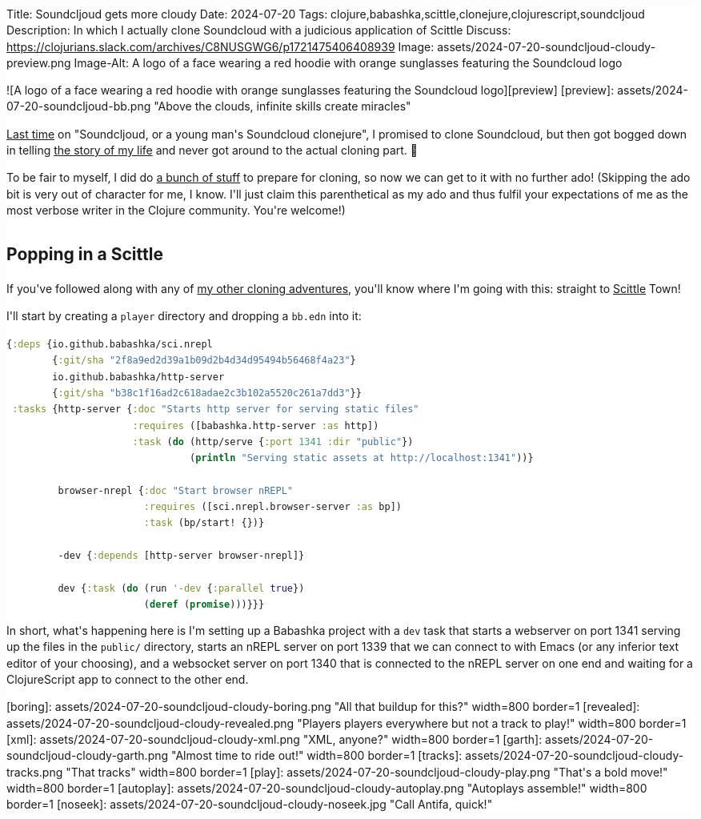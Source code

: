 Title: Soundcljoud gets more cloudy
Date: 2024-07-20
Tags: clojure,babashka,scittle,clonejure,clojurescript,soundcljoud
Description: In which I actually clone Soundcloud with a judicious application of Scittle
Discuss: https://clojurians.slack.com/archives/C8NUSGWG6/p1721475406408939
Image: assets/2024-07-20-soundcljoud-cloudy-preview.png
Image-Alt: A logo of a face wearing a red hoodie with orange sunglasses featuring the Soundcloud logo

![A logo of a face wearing a red hoodie with orange sunglasses featuring the Soundcloud logo][preview]
[preview]: assets/2024-07-20-soundcljoud-bb.png "Above the clouds, infinite skills create miracles"

[Last time](2024-07-09-soundcljoud.html) on "Soundcljoud, or a young man's
Soundcloud clonejure", I promised to clone Soundcloud, but then got bogged down
in telling [the story of my
life](2024-07-09-soundcljoud.html#rambling_exposition) and never got around to
the actual cloning part. 😬

To be fair to myself, I did do [a bunch of
stuff](2024-07-09-soundcljoud.html#omg_finally_stuff_about_clojure) to prepare
for cloning, so now we can get to it with no further ado! (Skipping the ado bit
is very out of character for me, I know. I'll just claim this parenthetical as
my ado and thus fulfil your expectations of me as the most verbose writer in the
Clojure community. You're welcome!)

## Popping in a Scittle

If you've followed along with any of [my other cloning
adventures](tags/clonejure.html), you'll know where I'm going with this:
straight to [Scittle](https://github.com/babashka/scittle/) Town!

I'll start by creating a `player` directory and dropping a `bb.edn` into it:

``` clojure
{:deps {io.github.babashka/sci.nrepl
        {:git/sha "2f8a9ed2d39a1b09d2b4d34d95494b56468f4a23"}
        io.github.babashka/http-server
        {:git/sha "b38c1f16ad2c618adae2c3b102a5520c261a7dd3"}}
 :tasks {http-server {:doc "Starts http server for serving static files"
                      :requires ([babashka.http-server :as http])
                      :task (do (http/serve {:port 1341 :dir "public"})
                                (println "Serving static assets at http://localhost:1341"))}

         browser-nrepl {:doc "Start browser nREPL"
                        :requires ([sci.nrepl.browser-server :as bp])
                        :task (bp/start! {})}

         -dev {:depends [http-server browser-nrepl]}

         dev {:task (do (run '-dev {:parallel true})
                        (deref (promise)))}}}
```

In short, what's happening here is I'm setting up a Babashka project with a
`dev` task that starts a webserver on port 1341 serving up the files in the
`public/` directory, starts an nREPL server on port 1339 that we can connect to
with Emacs (or any inferior text editor of your choosing), and a websocket
server on port 1340 that is connected to the nREPL server on one end and waiting
for a ClojureScript app to connect to the other end.


[boring]: assets/2024-07-20-soundcljoud-cloudy-boring.png "All that buildup for this?" width=800 border=1
[revealed]: assets/2024-07-20-soundcljoud-cloudy-revealed.png "Players players everywhere but not a track to play!" width=800 border=1
[xml]: assets/2024-07-20-soundcljoud-cloudy-xml.png "XML, anyone?" width=800 border=1
[garth]: assets/2024-07-20-soundcljoud-cloudy-garth.png "Almost time to ride out!" width=800 border=1
[tracks]: assets/2024-07-20-soundcljoud-cloudy-tracks.png "That tracks" width=800 border=1
[play]: assets/2024-07-20-soundcljoud-cloudy-play.png "That's a bold move!" width=800 border=1
[autoplay]: assets/2024-07-20-soundcljoud-cloudy-autoplay.png "Autoplays assemble!" width=800 border=1
[noseek]: assets/2024-07-20-soundcljoud-cloudy-noseek.jpg "Call Antifa, quick!"